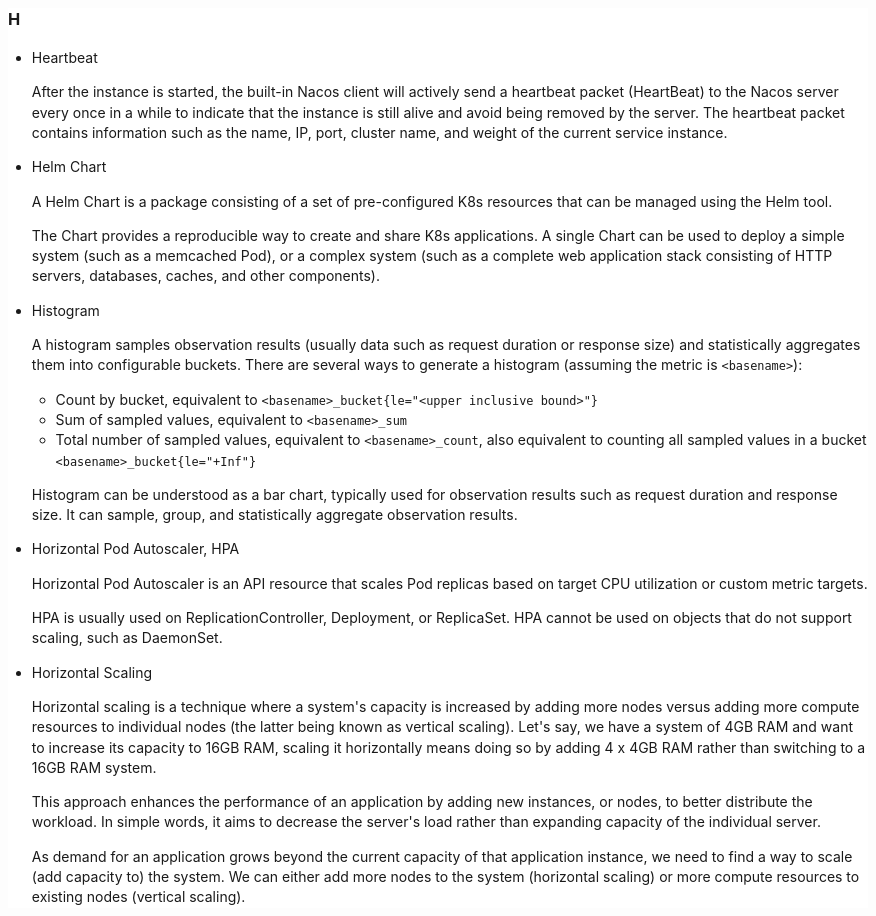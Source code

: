 ### H

- Heartbeat

    After the instance is started, the built-in Nacos client will actively send a heartbeat packet (HeartBeat) to the Nacos server every once in a while to indicate that the instance is still alive and avoid being removed by the server. The heartbeat packet contains information such as the name, IP, port, cluster name, and weight of the current service instance.

- Helm Chart

    A Helm Chart is a package consisting of a set of pre-configured K8s resources that can be managed using the Helm tool.

    The Chart provides a reproducible way to create and share K8s applications. A single Chart can be used to deploy a simple system (such as a memcached Pod), or a complex system (such as a complete web application stack consisting of HTTP servers, databases, caches, and other components).

- Histogram

    A histogram samples observation results (usually data such as request duration or response size) and statistically aggregates them into configurable buckets. There are several ways to generate a histogram (assuming the metric is `<basename>`):

    - Count by bucket, equivalent to `<basename>_bucket{le="<upper inclusive bound>"}`
    - Sum of sampled values, equivalent to `<basename>_sum`
    - Total number of sampled values, equivalent to `<basename>_count`, also equivalent to counting all sampled values in a bucket `<basename>_bucket{le="+Inf"}`

    Histogram can be understood as a bar chart, typically used for observation results such as request duration and response size. It can sample, group, and statistically aggregate observation results.

- Horizontal Pod Autoscaler, HPA

    Horizontal Pod Autoscaler is an API resource that scales Pod replicas based on target CPU utilization or custom metric targets.

    HPA is usually used on ReplicationController, Deployment, or ReplicaSet. HPA cannot be used on objects that do not support scaling, such as DaemonSet.

- Horizontal Scaling

    Horizontal scaling is a technique where a system's capacity is increased by adding more nodes
    versus adding more compute resources to individual nodes (the latter being known as vertical scaling).
    Let's say, we have a system of 4GB RAM and want to increase its capacity to 16GB RAM,
    scaling it horizontally means doing so by adding 4 x 4GB RAM rather than switching to a 16GB RAM system.

    This approach enhances the performance of an application by adding new instances, or nodes,
    to better distribute the workload.
    In simple words, it aims to decrease the server's load
    rather than expanding capacity of the individual server.

    As demand for an application grows beyond the current capacity of that application instance,
    we need to find a way to scale (add capacity to) the system.
    We can either add more nodes to the system (horizontal scaling)
    or more compute resources to existing nodes (vertical scaling).
